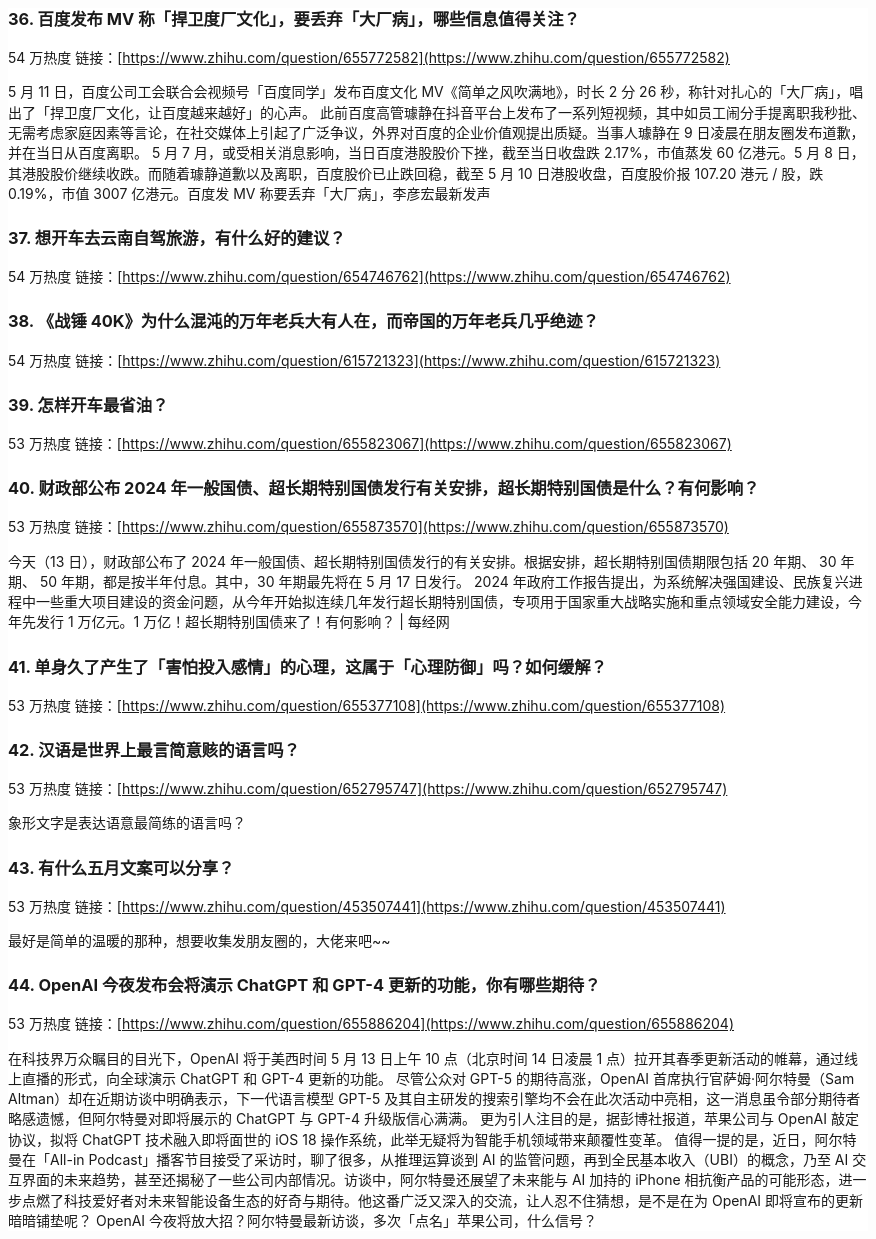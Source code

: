 

### 36. 百度发布 MV 称「捍卫度厂文化」，要丢弃「大厂病」，哪些信息值得关注？
54 万热度 链接：[https://www.zhihu.com/question/655772582](https://www.zhihu.com/question/655772582)

5 月 11 日，百度公司工会联合会视频号「百度同学」发布百度文化 MV《简单之风吹满地》，时长 2 分 26 秒，称针对扎心的「大厂病」，唱出了「捍卫度厂文化，让百度越来越好」的心声。 此前百度高管璩静在抖音平台上发布了一系列短视频，其中如员工闹分手提离职我秒批、无需考虑家庭因素等言论，在社交媒体上引起了广泛争议，外界对百度的企业价值观提出质疑。当事人璩静在 9 日凌晨在朋友圈发布道歉，并在当日从百度离职。 5 月 7 月，或受相关消息影响，当日百度港股股价下挫，截至当日收盘跌 2.17%，市值蒸发 60 亿港元。5 月 8 日，其港股股价继续收跌。而随着璩静道歉以及离职，百度股价已止跌回稳，截至 5 月 10 日港股收盘，百度股价报 107.20 港元 / 股，跌 0.19%，市值 3007 亿港元。百度发 MV 称要丢弃「大厂病」，李彦宏最新发声

### 37. 想开车去云南自驾旅游，有什么好的建议？
54 万热度 链接：[https://www.zhihu.com/question/654746762](https://www.zhihu.com/question/654746762)



### 38. 《战锤 40K》为什么混沌的万年老兵大有人在，而帝国的万年老兵几乎绝迹？
54 万热度 链接：[https://www.zhihu.com/question/615721323](https://www.zhihu.com/question/615721323)



### 39. 怎样开车最省油？
53 万热度 链接：[https://www.zhihu.com/question/655823067](https://www.zhihu.com/question/655823067)



### 40. 财政部公布 2024 年一般国债、超长期特别国债发行有关安排，超长期特别国债是什么？有何影响？
53 万热度 链接：[https://www.zhihu.com/question/655873570](https://www.zhihu.com/question/655873570)

今天（13 日），财政部公布了 2024 年一般国债、超长期特别国债发行的有关安排。根据安排，超长期特别国债期限包括 20 年期、 30 年期、 50 年期，都是按半年付息。其中，30 年期最先将在 5 月 17 日发行。 2024 年政府工作报告提出，为系统解决强国建设、民族复兴进程中一些重大项目建设的资金问题，从今年开始拟连续几年发行超长期特别国债，专项用于国家重大战略实施和重点领域安全能力建设，今年先发行 1 万亿元。1 万亿！超长期特别国债来了！有何影响？ | 每经网

### 41. 单身久了产生了「害怕投入感情」的心理，这属于「心理防御」吗？如何缓解？
53 万热度 链接：[https://www.zhihu.com/question/655377108](https://www.zhihu.com/question/655377108)



### 42. 汉语是世界上最言简意赅的语言吗？
53 万热度 链接：[https://www.zhihu.com/question/652795747](https://www.zhihu.com/question/652795747)

象形文字是表达语意最简练的语言吗？

### 43. 有什么五月文案可以分享？
53 万热度 链接：[https://www.zhihu.com/question/453507441](https://www.zhihu.com/question/453507441)

最好是简单的温暖的那种，想要收集发朋友圈的，大佬来吧~~

### 44. OpenAI 今夜发布会将演示 ChatGPT 和 GPT-4 更新的功能，你有哪些期待？
53 万热度 链接：[https://www.zhihu.com/question/655886204](https://www.zhihu.com/question/655886204)

在科技界万众瞩目的目光下，OpenAI 将于美西时间 5 月 13 日上午 10 点（北京时间 14 日凌晨 1 点）拉开其春季更新活动的帷幕，通过线上直播的形式，向全球演示 ChatGPT 和 GPT-4 更新的功能。 尽管公众对 GPT-5 的期待高涨，OpenAI 首席执行官萨姆·阿尔特曼（Sam Altman）却在近期访谈中明确表示，下一代语言模型 GPT-5 及其自主研发的搜索引擎均不会在此次活动中亮相，这一消息虽令部分期待者略感遗憾，但阿尔特曼对即将展示的 ChatGPT 与 GPT-4 升级版信心满满。 更为引人注目的是，据彭博社报道，苹果公司与 OpenAI 敲定协议，拟将 ChatGPT 技术融入即将面世的 iOS 18 操作系统，此举无疑将为智能手机领域带来颠覆性变革。 值得一提的是，近日，阿尔特曼在「All-in Podcast」播客节目接受了采访时，聊了很多，从推理运算谈到 AI 的监管问题，再到全民基本收入（UBI）的概念，乃至 AI 交互界面的未来趋势，甚至还揭秘了一些公司内部情况。访谈中，阿尔特曼还展望了未来能与 AI 加持的 iPhone 相抗衡产品的可能形态，进一步点燃了科技爱好者对未来智能设备生态的好奇与期待。他这番广泛又深入的交流，让人忍不住猜想，是不是在为 OpenAI 即将宣布的更新暗暗铺垫呢？ OpenAI 今夜将放大招？阿尔特曼最新访谈，多次「点名」苹果公司，什么信号？
